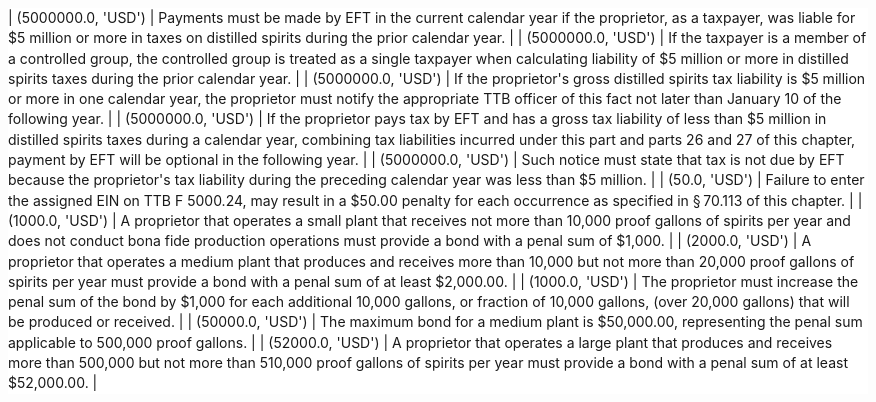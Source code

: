 | (5000000.0, 'USD') | Payments must be made by EFT in the current calendar year if the proprietor, as a taxpayer, was liable for $5 million or more in taxes on distilled spirits during the prior calendar year.                                                                                                                                                                                                                                                                                                                                        |
| (5000000.0, 'USD') | If the taxpayer is a member of a controlled group, the controlled group is treated as a single taxpayer when calculating liability of $5 million or more in distilled spirits taxes during the prior calendar year.                                                                                                                                                                                                                                                                                                                |
| (5000000.0, 'USD') | If the proprietor's gross distilled spirits tax liability is $5 million or more in one calendar year, the proprietor must notify the appropriate TTB officer of this fact not later than January 10 of the following year.                                                                                                                                                                                                                                                                                                         |
| (5000000.0, 'USD') | If the proprietor pays tax by EFT and has a gross tax liability of less than $5 million in distilled spirits taxes during a calendar year, combining tax liabilities incurred under this part and parts 26 and 27 of this chapter, payment by EFT will be optional in the following year.                                                                                                                                                                                                                                          |
| (5000000.0, 'USD') | Such notice must state that tax is not due by EFT because the proprietor's tax liability during the preceding calendar year was less than $5 million.                                                                                                                                                                                                                                                                                                                                                                              |
| (50.0, 'USD')      | Failure to enter the assigned EIN on TTB F 5000.24, may result in a $50.00 penalty for each occurrence as specified in &#167;&#8201;70.113 of this chapter.                                                                                                                                                                                                                                                                                                                                                                        |
| (1000.0, 'USD')    | A proprietor that operates a small plant that receives not more than 10,000 proof gallons of spirits per year and does not conduct bona fide production operations must provide a bond with a penal sum of $1,000.                                                                                                                                                                                                                                                                                                                 |
| (2000.0, 'USD')    | A proprietor that operates a medium plant that produces and receives more than 10,000 but not more than 20,000 proof gallons of spirits per year must provide a bond with a penal sum of at least $2,000.00.                                                                                                                                                                                                                                                                                                                       |
| (1000.0, 'USD')    | The proprietor must increase the penal sum of the bond by $1,000 for each additional 10,000 gallons, or fraction of 10,000 gallons, (over 20,000 gallons) that will be produced or received.                                                                                                                                                                                                                                                                                                                                       |
| (50000.0, 'USD')   | The maximum bond for a medium plant is $50,000.00, representing the penal sum applicable to 500,000 proof gallons.                                                                                                                                                                                                                                                                                                                                                                                                                 |
| (52000.0, 'USD')   | A proprietor that operates a large plant that produces and receives more than 500,000 but not more than 510,000 proof gallons of spirits per year must provide a bond with a penal sum of at least $52,000.00.                                                                                                                                                                                                                                                                                                                     |